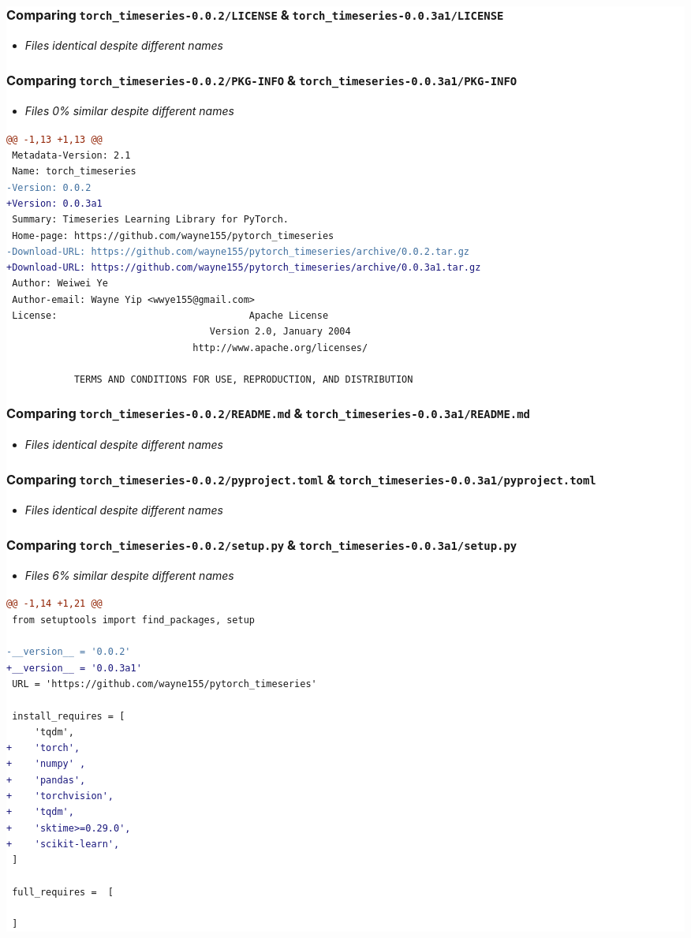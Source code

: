 ### Comparing `torch_timeseries-0.0.2/LICENSE` & `torch_timeseries-0.0.3a1/LICENSE`

 * *Files identical despite different names*

### Comparing `torch_timeseries-0.0.2/PKG-INFO` & `torch_timeseries-0.0.3a1/PKG-INFO`

 * *Files 0% similar despite different names*

```diff
@@ -1,13 +1,13 @@
 Metadata-Version: 2.1
 Name: torch_timeseries
-Version: 0.0.2
+Version: 0.0.3a1
 Summary: Timeseries Learning Library for PyTorch.
 Home-page: https://github.com/wayne155/pytorch_timeseries
-Download-URL: https://github.com/wayne155/pytorch_timeseries/archive/0.0.2.tar.gz
+Download-URL: https://github.com/wayne155/pytorch_timeseries/archive/0.0.3a1.tar.gz
 Author: Weiwei Ye
 Author-email: Wayne Yip <wwye155@gmail.com>
 License:                                  Apache License
                                    Version 2.0, January 2004
                                 http://www.apache.org/licenses/
         
            TERMS AND CONDITIONS FOR USE, REPRODUCTION, AND DISTRIBUTION
```

### Comparing `torch_timeseries-0.0.2/README.md` & `torch_timeseries-0.0.3a1/README.md`

 * *Files identical despite different names*

### Comparing `torch_timeseries-0.0.2/pyproject.toml` & `torch_timeseries-0.0.3a1/pyproject.toml`

 * *Files identical despite different names*

### Comparing `torch_timeseries-0.0.2/setup.py` & `torch_timeseries-0.0.3a1/setup.py`

 * *Files 6% similar despite different names*

```diff
@@ -1,14 +1,21 @@
 from setuptools import find_packages, setup
 
-__version__ = '0.0.2'
+__version__ = '0.0.3a1'
 URL = 'https://github.com/wayne155/pytorch_timeseries'
 
 install_requires = [
     'tqdm',
+    'torch',
+    'numpy' ,
+    'pandas',
+    'torchvision',
+    'tqdm',
+    'sktime>=0.29.0',
+    'scikit-learn',
 ]
 
 full_requires =  [
     
 ]
```